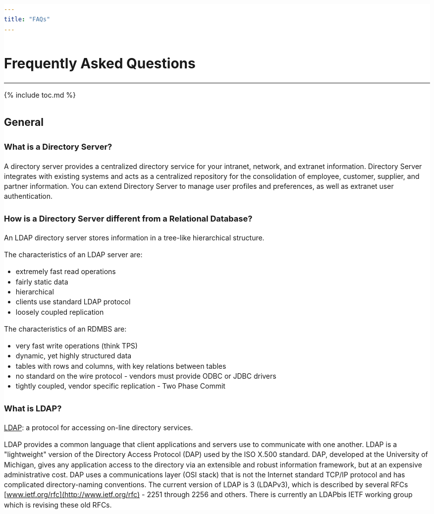 ```yaml
---
title: "FAQs"
---
```


# Frequently Asked Questions
----------------------------

{% include toc.md %}

<a name="general"></a>**General**
----------------------------------------

### What is a Directory Server?

A directory server provides a centralized directory service for your intranet, network, and extranet information. Directory Server integrates with existing systems and acts as a centralized repository for the consolidation of employee, customer, supplier, and partner information. You can extend Directory Server to manage user profiles and preferences, as well as extranet user authentication.

### How is a Directory Server different from a Relational Database?

An LDAP directory server stores information in a tree-like hierarchical structure.

The characteristics of an LDAP server are:

-   extremely fast read operations
-   fairly static data
-   hierarchical
-   clients use standard LDAP protocol
-   loosely coupled replication

The characteristics of an RDMBS are:

-   very fast write operations (think TPS)
-   dynamic, yet highly structured data
-   tables with rows and columns, with key relations between tables
-   no standard on the wire protocol - vendors must provide ODBC or JDBC drivers
-   tightly coupled, vendor specific replication - Two Phase Commit

### What is LDAP?

[LDAP](http://en.wikipedia.org/wiki/Ldap): a protocol for accessing on-line directory services.

LDAP provides a common language that client applications and servers use to communicate with one another. LDAP is a "lightweight" version of the Directory Access Protocol (DAP) used by the ISO X.500 standard. DAP, developed at the University of Michigan, gives any application access to the directory via an extensible and robust information framework, but at an expensive administrative cost. DAP uses a communications layer (OSI stack) that is not the Internet standard TCP/IP protocol and has complicated directory-naming conventions. The current version of LDAP is 3 (LDAPv3), which is described by several RFCs [www.ietf.org/rfc](http://www.ietf.org/rfc) - 2251 through 2256 and others. There is currently an LDAPbis IETF working group which is revising these old RFCs.

